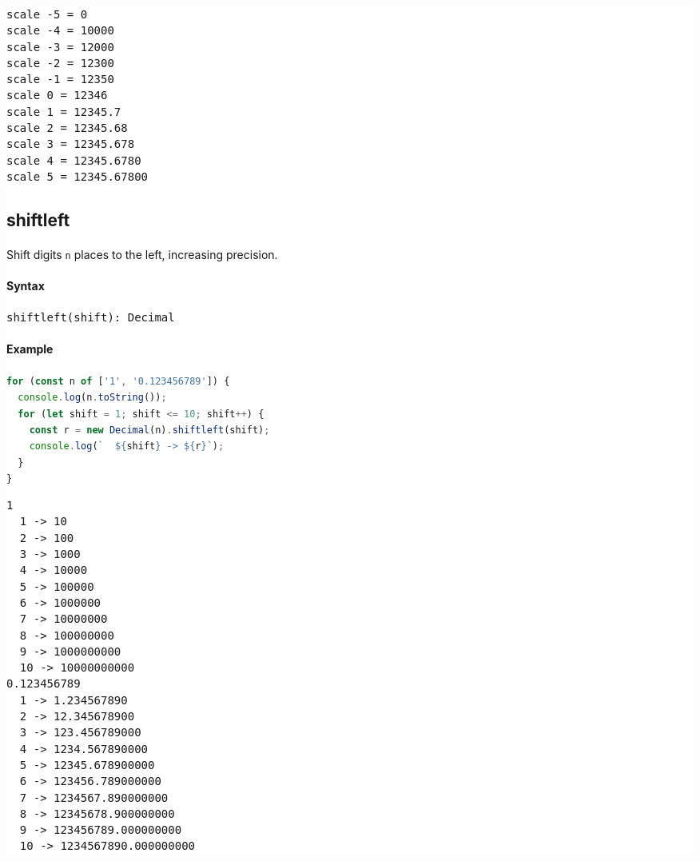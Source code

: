 <pre class="output">
scale -5 = 0
scale -4 = 10000
scale -3 = 12000
scale -2 = 12300
scale -1 = 12350
scale 0 = 12346
scale 1 = 12345.7
scale 2 = 12345.68
scale 3 = 12345.678
scale 4 = 12345.6780
scale 5 = 12345.67800
</pre>


## shiftleft

Shift digits `n` places to the left, increasing precision.

#### Syntax

<pre class="syntax">
shiftleft(shift): Decimal
</pre>

#### Example

```typescript
for (const n of ['1', '0.123456789']) {
  console.log(n.toString());
  for (let shift = 1; shift <= 10; shift++) {
    const r = new Decimal(n).shiftleft(shift);
    console.log(`  ${shift} -> ${r}`);
  }
}
```

<pre class="output">
1
  1 -> 10
  2 -> 100
  3 -> 1000
  4 -> 10000
  5 -> 100000
  6 -> 1000000
  7 -> 10000000
  8 -> 100000000
  9 -> 1000000000
  10 -> 10000000000
0.123456789
  1 -> 1.234567890
  2 -> 12.345678900
  3 -> 123.456789000
  4 -> 1234.567890000
  5 -> 12345.678900000
  6 -> 123456.789000000
  7 -> 1234567.890000000
  8 -> 12345678.900000000
  9 -> 123456789.000000000
  10 -> 1234567890.000000000
</pre>
